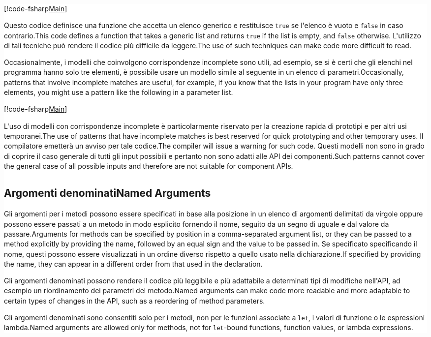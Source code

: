 [!code-fsharp[Main](~/samples/snippets/fsharp/parameters-and-arguments-1/snippet3804.fs)]

<span data-ttu-id="620b6-134">Questo codice definisce una funzione che accetta un elenco generico e restituisce `true` se l'elenco è vuoto e `false` in caso contrario.</span><span class="sxs-lookup"><span data-stu-id="620b6-134">This code defines a function that takes a generic list and returns `true` if the list is empty, and `false` otherwise.</span></span> <span data-ttu-id="620b6-135">L'utilizzo di tali tecniche può rendere il codice più difficile da leggere.</span><span class="sxs-lookup"><span data-stu-id="620b6-135">The use of such techniques can make code more difficult to read.</span></span>

<span data-ttu-id="620b6-136">Occasionalmente, i modelli che coinvolgono corrispondenze incomplete sono utili, ad esempio, se si è certi che gli elenchi nel programma hanno solo tre elementi, è possibile usare un modello simile al seguente in un elenco di parametri.</span><span class="sxs-lookup"><span data-stu-id="620b6-136">Occasionally, patterns that involve incomplete matches are useful, for example, if you know that the lists in your program have only three elements, you might use a pattern like the following in a parameter list.</span></span>

[!code-fsharp[Main](~/samples/snippets/fsharp/parameters-and-arguments-1/snippet3806.fs)]

<span data-ttu-id="620b6-137">L'uso di modelli con corrispondenze incomplete è particolarmente riservato per la creazione rapida di prototipi e per altri usi temporanei.</span><span class="sxs-lookup"><span data-stu-id="620b6-137">The use of patterns that have incomplete matches is best reserved for quick prototyping and other temporary uses.</span></span> <span data-ttu-id="620b6-138">Il compilatore emetterà un avviso per tale codice.</span><span class="sxs-lookup"><span data-stu-id="620b6-138">The compiler will issue a warning for such code.</span></span> <span data-ttu-id="620b6-139">Questi modelli non sono in grado di coprire il caso generale di tutti gli input possibili e pertanto non sono adatti alle API dei componenti.</span><span class="sxs-lookup"><span data-stu-id="620b6-139">Such patterns cannot cover the general case of all possible inputs and therefore are not suitable for component APIs.</span></span>

## <a name="named-arguments"></a><span data-ttu-id="620b6-140">Argomenti denominati</span><span class="sxs-lookup"><span data-stu-id="620b6-140">Named Arguments</span></span>

<span data-ttu-id="620b6-141">Gli argomenti per i metodi possono essere specificati in base alla posizione in un elenco di argomenti delimitati da virgole oppure possono essere passati a un metodo in modo esplicito fornendo il nome, seguito da un segno di uguale e dal valore da passare.</span><span class="sxs-lookup"><span data-stu-id="620b6-141">Arguments for methods can be specified by position in a comma-separated argument list, or they can be passed to a method explicitly by providing the name, followed by an equal sign and the value to be passed in.</span></span> <span data-ttu-id="620b6-142">Se specificato specificando il nome, questi possono essere visualizzati in un ordine diverso rispetto a quello usato nella dichiarazione.</span><span class="sxs-lookup"><span data-stu-id="620b6-142">If specified by providing the name, they can appear in a different order from that used in the declaration.</span></span>

<span data-ttu-id="620b6-143">Gli argomenti denominati possono rendere il codice più leggibile e più adattabile a determinati tipi di modifiche nell'API, ad esempio un riordinamento dei parametri del metodo.</span><span class="sxs-lookup"><span data-stu-id="620b6-143">Named arguments can make code more readable and more adaptable to certain types of changes in the API, such as a reordering of method parameters.</span></span>

<span data-ttu-id="620b6-144">Gli argomenti denominati sono consentiti solo per i metodi, non per le funzioni associate a `let`, i valori di funzione o le espressioni lambda.</span><span class="sxs-lookup"><span data-stu-id="620b6-144">Named arguments are allowed only for methods, not for `let`-bound functions, function values, or lambda expressions.</span></span>
